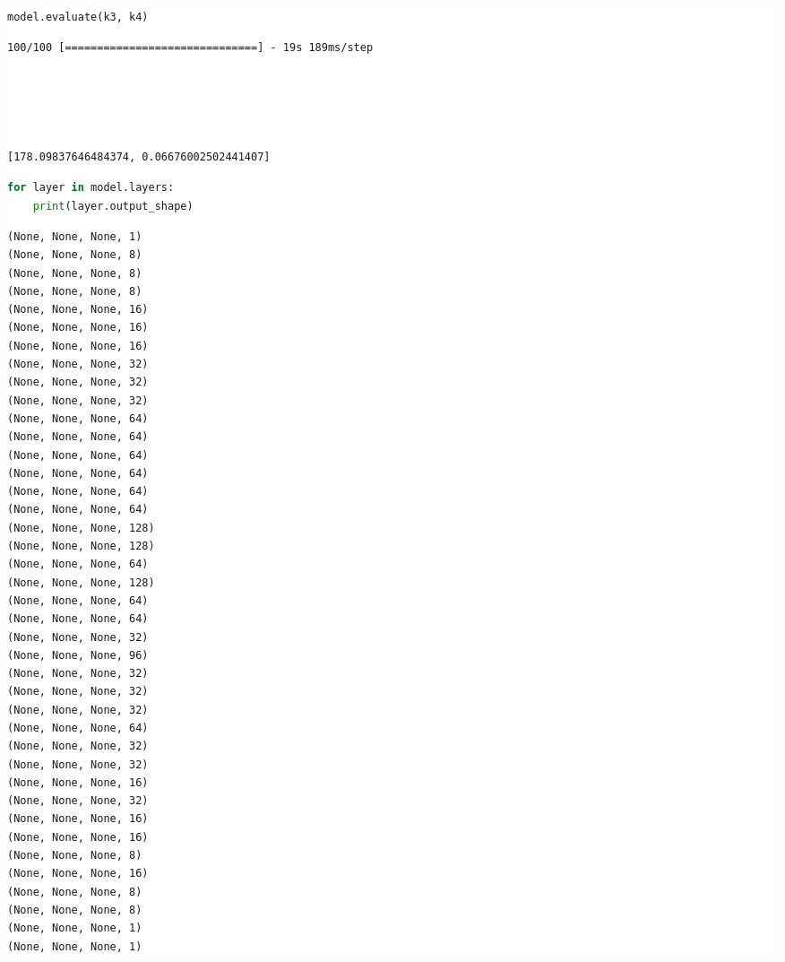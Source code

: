 
```python
model.evaluate(k3, k4)
```

    100/100 [==============================] - 19s 189ms/step





    [178.09837646484374, 0.06676002502441407]




```python
for layer in model.layers:
    print(layer.output_shape)
```

    (None, None, None, 1)
    (None, None, None, 8)
    (None, None, None, 8)
    (None, None, None, 8)
    (None, None, None, 16)
    (None, None, None, 16)
    (None, None, None, 16)
    (None, None, None, 32)
    (None, None, None, 32)
    (None, None, None, 32)
    (None, None, None, 64)
    (None, None, None, 64)
    (None, None, None, 64)
    (None, None, None, 64)
    (None, None, None, 64)
    (None, None, None, 64)
    (None, None, None, 128)
    (None, None, None, 128)
    (None, None, None, 64)
    (None, None, None, 128)
    (None, None, None, 64)
    (None, None, None, 64)
    (None, None, None, 32)
    (None, None, None, 96)
    (None, None, None, 32)
    (None, None, None, 32)
    (None, None, None, 32)
    (None, None, None, 64)
    (None, None, None, 32)
    (None, None, None, 32)
    (None, None, None, 16)
    (None, None, None, 32)
    (None, None, None, 16)
    (None, None, None, 16)
    (None, None, None, 8)
    (None, None, None, 16)
    (None, None, None, 8)
    (None, None, None, 8)
    (None, None, None, 1)
    (None, None, None, 1)
